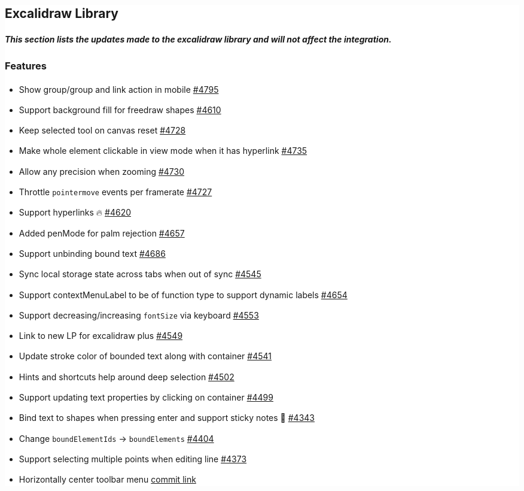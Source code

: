 
## Excalidraw Library

**_This section lists the updates made to the excalidraw library and will not affect the integration._**

### Features

- Show group/group and link action in mobile [#4795](https://github.com/excalidraw/excalidraw/pull/4795)

- Support background fill for freedraw shapes [#4610](https://github.com/excalidraw/excalidraw/pull/4610)

- Keep selected tool on canvas reset [#4728](https://github.com/excalidraw/excalidraw/pull/4728)

- Make whole element clickable in view mode when it has hyperlink [#4735](https://github.com/excalidraw/excalidraw/pull/4735)

- Allow any precision when zooming [#4730](https://github.com/excalidraw/excalidraw/pull/4730)

- Throttle `pointermove` events per framerate [#4727](https://github.com/excalidraw/excalidraw/pull/4727)

- Support hyperlinks 🔥 [#4620](https://github.com/excalidraw/excalidraw/pull/4620)

- Added penMode for palm rejection [#4657](https://github.com/excalidraw/excalidraw/pull/4657)

- Support unbinding bound text [#4686](https://github.com/excalidraw/excalidraw/pull/4686)

- Sync local storage state across tabs when out of sync [#4545](https://github.com/excalidraw/excalidraw/pull/4545)

- Support contextMenuLabel to be of function type to support dynamic labels [#4654](https://github.com/excalidraw/excalidraw/pull/4654)

- Support decreasing/increasing `fontSize` via keyboard [#4553](https://github.com/excalidraw/excalidraw/pull/4553)

- Link to new LP for excalidraw plus [#4549](https://github.com/excalidraw/excalidraw/pull/4549)

- Update stroke color of bounded text along with container [#4541](https://github.com/excalidraw/excalidraw/pull/4541)

- Hints and shortcuts help around deep selection [#4502](https://github.com/excalidraw/excalidraw/pull/4502)

- Support updating text properties by clicking on container [#4499](https://github.com/excalidraw/excalidraw/pull/4499)

- Bind text to shapes when pressing enter and support sticky notes 🎉 [#4343](https://github.com/excalidraw/excalidraw/pull/4343)

- Change `boundElementIds` → `boundElements` [#4404](https://github.com/excalidraw/excalidraw/pull/4404)

- Support selecting multiple points when editing line [#4373](https://github.com/excalidraw/excalidraw/pull/4373)

- Horizontally center toolbar menu [commit link](https://github.com/excalidraw/excalidraw/commit/9b8ee3cacfec239617c357693cf2a3ca9972d2cb)
